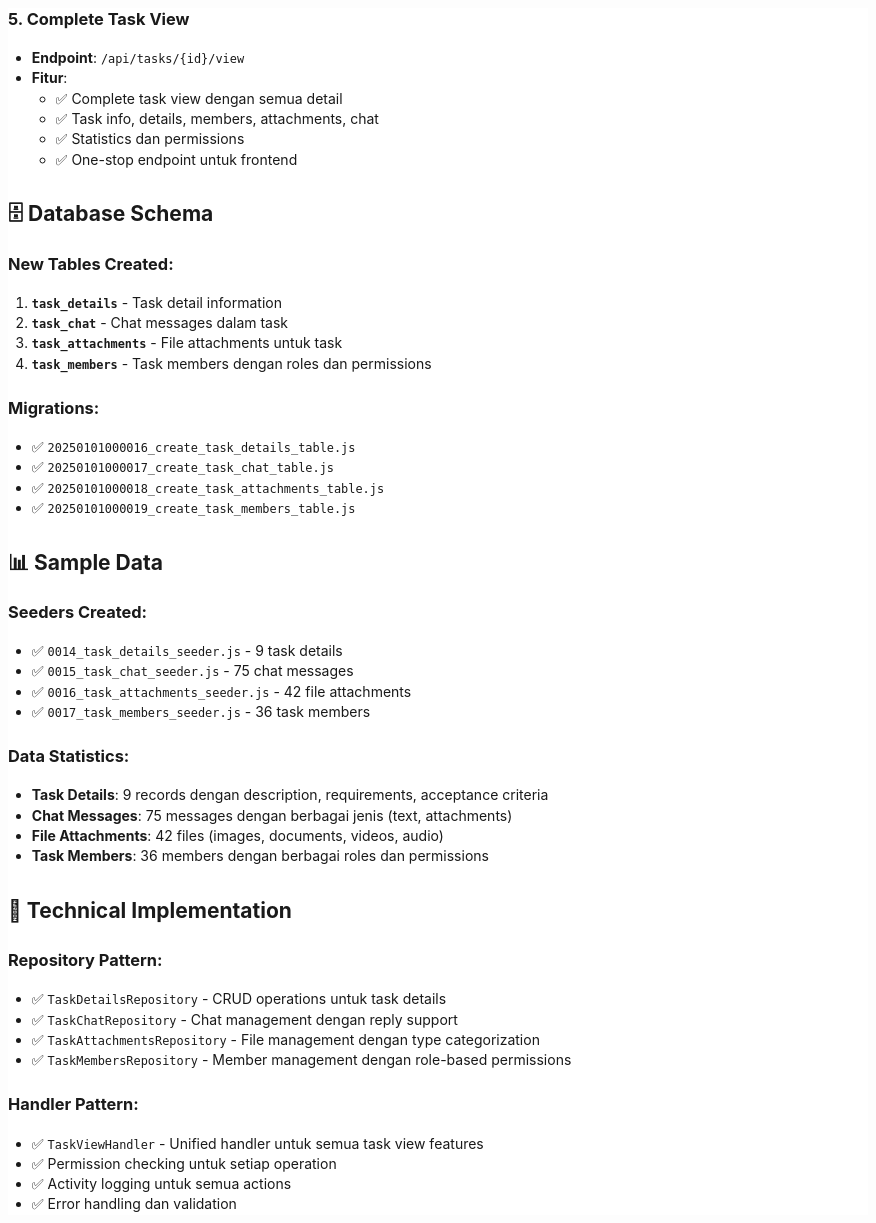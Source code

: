 ### **5. Complete Task View**
- **Endpoint**: `/api/tasks/{id}/view`
- **Fitur**:
  - ✅ Complete task view dengan semua detail
  - ✅ Task info, details, members, attachments, chat
  - ✅ Statistics dan permissions
  - ✅ One-stop endpoint untuk frontend

## 🗄️ **Database Schema**

### **New Tables Created:**
1. **`task_details`** - Task detail information
2. **`task_chat`** - Chat messages dalam task
3. **`task_attachments`** - File attachments untuk task
4. **`task_members`** - Task members dengan roles dan permissions

### **Migrations:**
- ✅ `20250101000016_create_task_details_table.js`
- ✅ `20250101000017_create_task_chat_table.js`
- ✅ `20250101000018_create_task_attachments_table.js`
- ✅ `20250101000019_create_task_members_table.js`

## 📊 **Sample Data**

### **Seeders Created:**
- ✅ `0014_task_details_seeder.js` - 9 task details
- ✅ `0015_task_chat_seeder.js` - 75 chat messages
- ✅ `0016_task_attachments_seeder.js` - 42 file attachments
- ✅ `0017_task_members_seeder.js` - 36 task members

### **Data Statistics:**
- **Task Details**: 9 records dengan description, requirements, acceptance criteria
- **Chat Messages**: 75 messages dengan berbagai jenis (text, attachments)
- **File Attachments**: 42 files (images, documents, videos, audio)
- **Task Members**: 36 members dengan berbagai roles dan permissions

## 🔧 **Technical Implementation**

### **Repository Pattern:**
- ✅ `TaskDetailsRepository` - CRUD operations untuk task details
- ✅ `TaskChatRepository` - Chat management dengan reply support
- ✅ `TaskAttachmentsRepository` - File management dengan type categorization
- ✅ `TaskMembersRepository` - Member management dengan role-based permissions

### **Handler Pattern:**
- ✅ `TaskViewHandler` - Unified handler untuk semua task view features
- ✅ Permission checking untuk setiap operation
- ✅ Activity logging untuk semua actions
- ✅ Error handling dan validation
